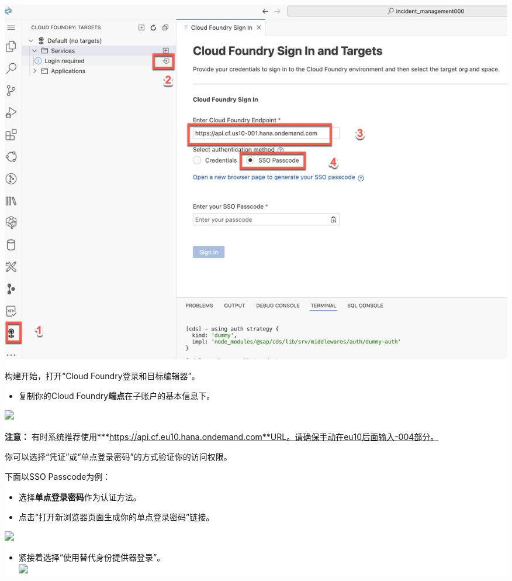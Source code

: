 ![](vx_images/288244100475719.png)



构建开始，打开“Cloud Foundry登录和目标编辑器”。

- 复制你的Cloud Foundry**端点**在子账户的基本信息下。

![](vx_images/413587991023206.png)

**注意：** 有时系统推荐使用***https://api.cf.eu10.hana.ondemand.com**URL。请确保手动在eu10后面输入-004部分。

你可以选择“凭证”或“单点登录密码”的方式验证你的访问权限。

下面以SSO Passcode为例：  
- 选择**单点登录密码**作为认证方法。

- 点击“打开新浏览器页面生成你的单点登录密码”链接。
  
![](vx_images/173655056885563.png)  
  
- 紧接着选择“使用替代身份提供器登录”。  
![](vx_images/535370954263483.png)
